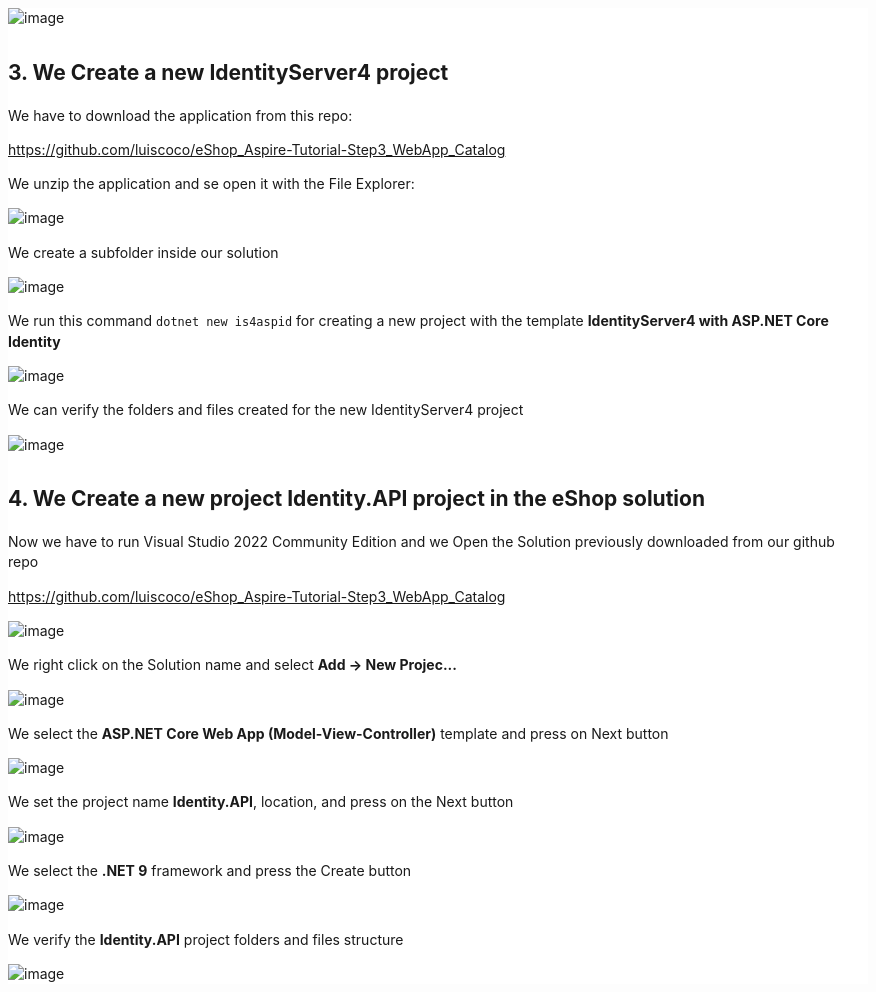 ![image](https://github.com/user-attachments/assets/b22a5deb-7736-493e-9e30-18d40779e37f)

## 3. We Create a new IdentityServer4 project

We have to download the application from this repo:

https://github.com/luiscoco/eShop_Aspire-Tutorial-Step3_WebApp_Catalog

We unzip the application and se open it with the File Explorer:

![image](https://github.com/user-attachments/assets/eb79ebe2-4bcc-433d-a496-69a8039dfc8a)

We create a subfolder inside our solution

![image](https://github.com/user-attachments/assets/ae94bb34-0a8c-492b-b65f-5210e42adb35)

We run this command ```dotnet new is4aspid``` for creating a new project with the template **IdentityServer4 with ASP.NET Core Identity**

![image](https://github.com/user-attachments/assets/dc641980-7d89-40b7-b7cc-87cf0603e4c5)

We can verify the folders and files created for the new IdentityServer4 project

![image](https://github.com/user-attachments/assets/af146df4-3e72-4cf2-bd55-28e33c54e927)

## 4. We Create a new project Identity.API project in the eShop solution

Now we have to run Visual Studio 2022 Community Edition and we Open the Solution previously downloaded from our github repo

https://github.com/luiscoco/eShop_Aspire-Tutorial-Step3_WebApp_Catalog

![image](https://github.com/user-attachments/assets/ba546711-de02-4221-83d6-38faca3b58b5)

We right click on the Solution name and select **Add -> New Projec...** 

![image](https://github.com/user-attachments/assets/e0792ba6-34ee-469b-849e-d71076d43391)

We select the **ASP.NET Core Web App (Model-View-Controller)** template and press on Next button

![image](https://github.com/user-attachments/assets/1dfb59c2-0c4e-4c25-82e0-39806550e3b7)

We set the project name **Identity.API**, location, and press on the Next button 

![image](https://github.com/user-attachments/assets/239b21b9-1f6c-4c76-9ad4-656c9b21b999)

We select the **.NET 9** framework and press the Create button

![image](https://github.com/user-attachments/assets/0b8e3218-3340-4879-95f1-045fff664aa5)

We verify the **Identity.API** project folders and files structure

![image](https://github.com/user-attachments/assets/78450c31-0dc4-4ecd-8eab-8d2cfe5ea9fb)
